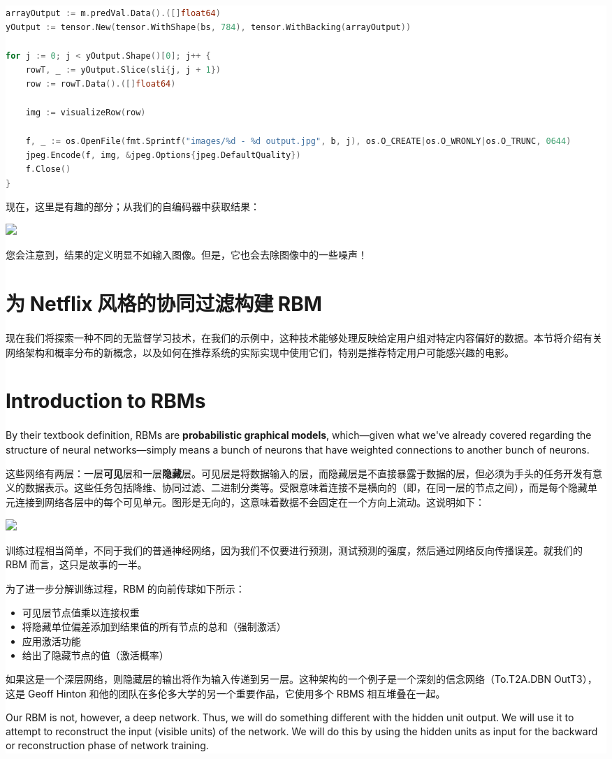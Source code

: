 ```go
arrayOutput := m.predVal.Data().([]float64)
yOutput := tensor.New(tensor.WithShape(bs, 784), tensor.WithBacking(arrayOutput))

for j := 0; j < yOutput.Shape()[0]; j++ {
    rowT, _ := yOutput.Slice(sli{j, j + 1})
    row := rowT.Data().([]float64)

    img := visualizeRow(row)

    f, _ := os.OpenFile(fmt.Sprintf("images/%d - %d output.jpg", b, j), os.O_CREATE|os.O_WRONLY|os.O_TRUNC, 0644)
    jpeg.Encode(f, img, &jpeg.Options{jpeg.DefaultQuality})
    f.Close()
}
```

现在，这里是有趣的部分；从我们的自编码器中获取结果：

![](img/99aa8eea-c18d-4fb1-b57f-766adac96015.png)

您会注意到，结果的定义明显不如输入图像。但是，它也会去除图像中的一些噪声！

# 为 Netflix 风格的协同过滤构建 RBM

现在我们将探索一种不同的无监督学习技术，在我们的示例中，这种技术能够处理反映给定用户组对特定内容偏好的数据。本节将介绍有关网络架构和概率分布的新概念，以及如何在推荐系统的实际实现中使用它们，特别是推荐特定用户可能感兴趣的电影。

# Introduction to RBMs

By their textbook definition, RBMs are **probabilistic graphical models**, which—given what we've already covered regarding the structure of neural networks—simply means a bunch of neurons that have weighted connections to another bunch of neurons.

这些网络有两层：一层**可见**层和一层**隐藏**层。可见层是将数据输入的层，而隐藏层是不直接暴露于数据的层，但必须为手头的任务开发有意义的数据表示。这些任务包括降维、协同过滤、二进制分类等。受限意味着连接不是横向的（即，在同一层的节点之间），而是每个隐藏单元连接到网络各层中的每个可见单元。图形是无向的，这意味着数据不会固定在一个方向上流动。这说明如下：

![](img/0da31393-6c89-4254-b0b9-c37b5f52c3a5.png)

训练过程相当简单，不同于我们的普通神经网络，因为我们不仅要进行预测，测试预测的强度，然后通过网络反向传播误差。就我们的 RBM 而言，这只是故事的一半。

为了进一步分解训练过程，RBM 的向前传球如下所示：

*   可见层节点值乘以连接权重
*   将隐藏单位偏差添加到结果值的所有节点的总和（强制激活）
*   应用激活功能
*   给出了隐藏节点的值（激活概率）

如果这是一个深层网络，则隐藏层的输出将作为输入传递到另一层。这种架构的一个例子是一个深刻的信念网络（To.T2A.DBN OutT3），这是 Geoff Hinton 和他的团队在多伦多大学的另一个重要作品，它使用多个 RBMS 相互堆叠在一起。

Our RBM is not, however, a deep network. Thus, we will do something different with the hidden unit output. We will use it to attempt to reconstruct the input (visible units) of the network. We will do this by using the hidden units as input for the backward or reconstruction phase of network training.
